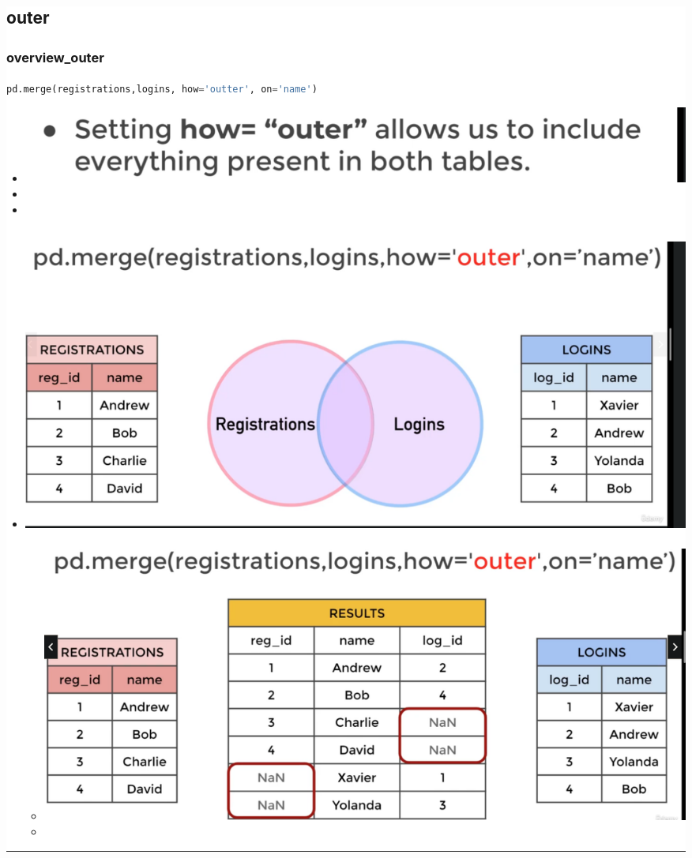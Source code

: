 
## outer

### overview_outer

```python
pd.merge(registrations,logins, how='outter', on='name')
```

- ![](../../../z/aharo24_60.png)
- 
- 
- ![](../../../z/aharo24_61.png)
	- 
	- ![](../../../z/aharo24_62.png)
	- 

---